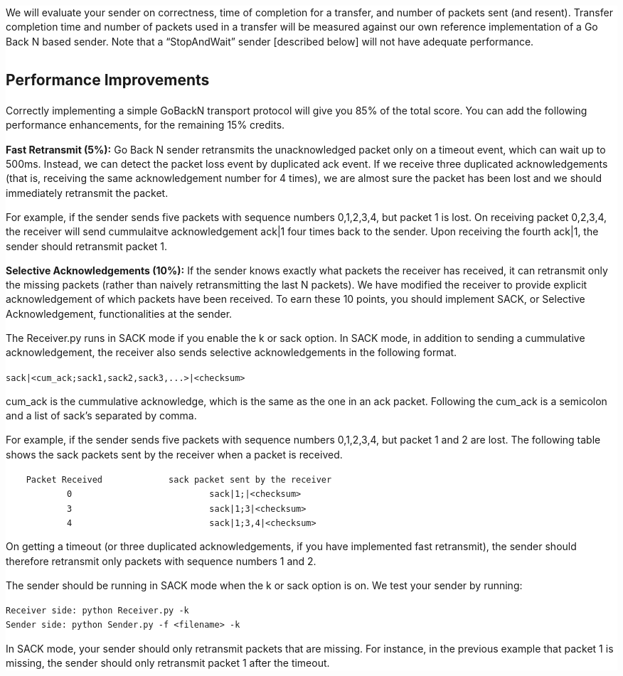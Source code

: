 We will evaluate your sender on correctness, time of completion for a transfer, and number of packets sent (and resent).
Transfer completion time and number of packets used in a transfer will be measured against our own reference implementation of a Go Back N based sender. Note that a “StopAndWait” sender [described below] will not have adequate performance.


## Performance Improvements
Correctly implementing a simple GoBackN transport protocol will give you 85% of the total score. You can add the following performance enhancements, for the remaining 15% credits.

**Fast Retransmit (5%):** Go Back N sender retransmits the unacknowledged packet only on a timeout event, which can wait up to 500ms. Instead, we can detect the packet loss event by duplicated ack event. If we receive three duplicated acknowledgements (that is, receiving the same acknowledgement number for 4 times), we are almost sure the packet has been lost and we should immediately retransmit the packet.

For example, if the sender sends five packets with sequence numbers 0,1,2,3,4, but packet 1 is lost. On receiving packet 0,2,3,4, the receiver will send cummulaitve acknowledgement ack|1 four times back to the sender. Upon receiving the fourth ack|1, the sender should retransmit packet 1.

**Selective Acknowledgements (10%):** If the sender knows exactly what packets the receiver has received, it can retransmit only the missing packets (rather than naively retransmitting the last N packets). We have modified the receiver to provide explicit acknowledgement of which packets have been received. To earn these 10 points, you should implement SACK, or Selective Acknowledgement, functionalities at the sender.

The Receiver.py runs in SACK mode if you enable the k or sack option. In SACK mode, in addition to sending a cummulative acknowledgement, the receiver also sends selective acknowledgements in the following format.

    sack|<cum_ack;sack1,sack2,sack3,...>|<checksum>
    
cum_ack is the cummulative acknowledge, which is the same as the one in an ack packet. Following the cum_ack is a semicolon and a list of sack’s separated by comma.

For example, if the sender sends five packets with sequence numbers 0,1,2,3,4, but packet 1 and 2 are lost. The following table shows the sack packets sent by the receiver when a packet is received.

        Packet Received             sack packet sent by the receiver
                0                           sack|1;|<checksum>
                3                           sack|1;3|<checksum>
                4                           sack|1;3,4|<checksum>
        
On getting a timeout (or three duplicated acknowledgements, if you have implemented fast retransmit), the sender should therefore retransmit only packets with sequence numbers 1 and 2.

The sender should be running in SACK mode when the k or sack option is on. We test your sender by running:

    Receiver side: python Receiver.py -k
    Sender side: python Sender.py -f <filename> -k

In SACK mode, your sender should only retransmit packets that are missing. For instance, in the previous example that packet 1 is missing, the sender should only retransmit packet 1 after the timeout.
